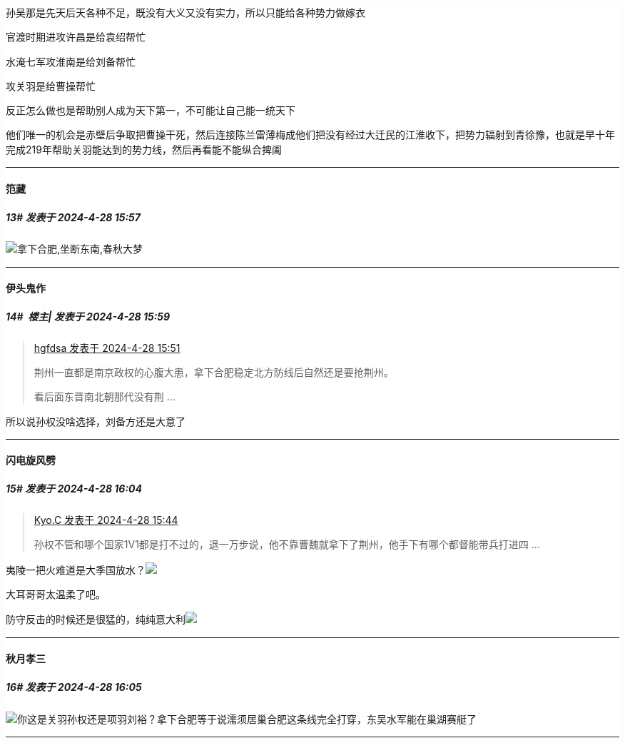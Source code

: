 孙吴那是先天后天各种不足，既没有大义又没有实力，所以只能给各种势力做嫁衣

官渡时期进攻许昌是给袁绍帮忙

水淹七军攻淮南是给刘备帮忙

攻关羽是给曹操帮忙

反正怎么做也是帮助别人成为天下第一，不可能让自己能一统天下

他们唯一的机会是赤壁后争取把曹操干死，然后连接陈兰雷薄梅成他们把没有经过大迁民的江淮收下，把势力辐射到青徐豫，也就是早十年完成219年帮助关羽能达到的势力线，然后再看能不能纵合捭阖

*****

####  笵藏  
##### 13#       发表于 2024-4-28 15:57

<img src="https://static.saraba1st.com/image/smiley/face2017/067.png" referrerpolicy="no-referrer">拿下合肥,坐断东南,春秋大梦

*****

####  伊头鬼作  
##### 14#         楼主| 发表于 2024-4-28 15:59

<blockquote><a href="httphttps://bbs.saraba1st.com/2b/forum.php?mod=redirect&amp;goto=findpost&amp;pid=64750666&amp;ptid=2181747" target="_blank">hgfdsa 发表于 2024-4-28 15:51</a>

荆州一直都是南京政权的心腹大患，拿下合肥稳定北方防线后自然还是要抢荆州。

看后面东晋南北朝那代没有荆 ...</blockquote>
所以说孙权没啥选择，刘备方还是大意了

*****

####  闪电旋风劈  
##### 15#       发表于 2024-4-28 16:04

<blockquote><a href="httphttps://bbs.saraba1st.com/2b/forum.php?mod=redirect&amp;goto=findpost&amp;pid=64750560&amp;ptid=2181747" target="_blank">Kyo.C 发表于 2024-4-28 15:44</a>

孙权不管和哪个国家1V1都是打不过的，退一万步说，他不靠曹魏就拿下了荆州，他手下有哪个都督能带兵打进四 ...</blockquote>
夷陵一把火难道是大季国放水？<img src="https://static.saraba1st.com/image/smiley/face2017/037.png" referrerpolicy="no-referrer">

大耳哥哥太温柔了吧。

防守反击的时候还是很猛的，纯纯意大利<img src="https://static.saraba1st.com/image/smiley/face2017/049.png" referrerpolicy="no-referrer">

*****

####  秋月孝三  
##### 16#       发表于 2024-4-28 16:05

<img src="https://static.saraba1st.com/image/smiley/face2017/067.png" referrerpolicy="no-referrer">你这是关羽孙权还是项羽刘裕？拿下合肥等于说濡须居巢合肥这条线完全打穿，东吴水军能在巢湖赛艇了

*****
